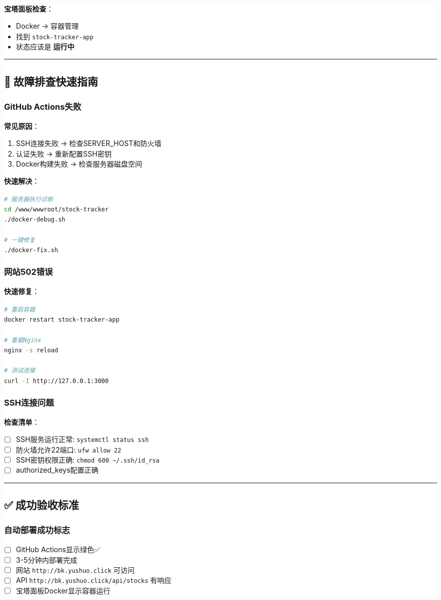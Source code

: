 **宝塔面板检查**：
- Docker → 容器管理
- 找到 `stock-tracker-app`
- 状态应该是 **运行中**

---

## 🔧 故障排查快速指南

### GitHub Actions失败
**常见原因**：
1. SSH连接失败 → 检查SERVER_HOST和防火墙
2. 认证失败 → 重新配置SSH密钥
3. Docker构建失败 → 检查服务器磁盘空间

**快速解决**：
```bash
# 服务器执行诊断
cd /www/wwwroot/stock-tracker
./docker-debug.sh

# 一键修复
./docker-fix.sh
```

### 网站502错误
**快速修复**：
```bash
# 重启容器
docker restart stock-tracker-app

# 重载Nginx
nginx -s reload

# 测试连接
curl -I http://127.0.0.1:3000
```

### SSH连接问题
**检查清单**：
- [ ] SSH服务运行正常: `systemctl status ssh`
- [ ] 防火墙允许22端口: `ufw allow 22`
- [ ] SSH密钥权限正确: `chmod 600 ~/.ssh/id_rsa`
- [ ] authorized_keys配置正确

---

## ✅ 成功验收标准

### 自动部署成功标志
- [ ] GitHub Actions显示绿色✅
- [ ] 3-5分钟内部署完成
- [ ] 网站 `http://bk.yushuo.click` 可访问
- [ ] API `http://bk.yushuo.click/api/stocks` 有响应
- [ ] 宝塔面板Docker显示容器运行
